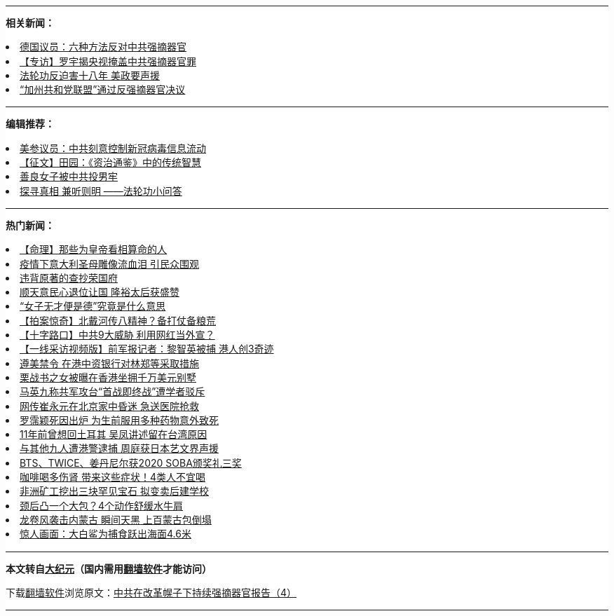 <hr>


<strong>相关新闻：</strong>
<li><a href="/gb/16/10/30/n8443678.md#1">德国议员：六种方法反对中共强摘器官</a></li>
<li><a href="/gb/16/12/3/n8555518.md#1">【专访】罗宇揭央视掩盖中共强摘器官罪</a></li>
<li><a href="/gb/17/7/20/n9444944.md#1">法轮功反迫害十八年 美政要声援</a></li>
<li><a href="/gb/18/3/5/n10191258.md#1">“加州共和党联盟”通过反强摘器官决议</a></li>
<hr>


<strong>编辑推荐：</strong>
<li><a href="/gb/20/2/22/n11887949.md#1">美参议员：中共刻意控制新冠病毒信息流动</a></li>
<li><a href="/gb/19/4/10/n11176292.md#1" target="_blank">【征文】田园：《资治通鉴》中的传统智慧</a></li><li><a href="/gb/13/9/29/n3974789.md?dfh#1" target="_blank">善良女子被中共投男牢</a></li><li><a href="/gb/11/6/17/n3289382.md#1" target="_blank">探寻真相 兼听则明 ——法轮功小问答</a></li>
<hr>

<strong>热门新闻：</strong>
<li><a href="/gb/20/2/14/n11869302.md#1">【命理】那些为皇帝看相算命的人</a></li>
<li><a href="/gb/20/8/9/n12317099.md#1">疫情下意大利圣母雕像流血泪 引民众围观</a></li>
<li><a href="/gb/20/6/1/n12153439.md#1">违背原著的查抄荣国府</a></li>
<li><a href="/gb/20/8/6/n12310782.md#1">顺天意民心退位让国 隆裕太后获盛赞</a></li>
<li><a href="/gb/20/8/7/n12313595.md#1">“女子无才便是德”究竟是什么意思</a></li>
<li><a href="/gb/20/8/14/n12329716.md#1">【拍案惊奇】北戴河传八精神？备打仗备粮荒</a></li>
<li><a href="/gb/20/8/14/n12329605.md#1">【十字路口】中共9大威胁 利用网红当外宣？</a></li>
<li><a href="/gb/20/8/14/n12330044.md#1">【一线采访视频版】前军报记者：黎智英被捕 港人创3奇迹</a></li>
<li><a href="/gb/20/8/12/n12325133.md#1">遵美禁令 在港中资银行对林郑等采取措施</a></li>
<li><a href="/gb/20/8/12/n12325861.md#1">栗战书之女被曝在香港坐拥千万美元别墅</a></li>
<li><a href="/gb/20/8/12/n12324381.md#1">马英九称共军攻台“首战即终战”遭学者驳斥</a></li>
<li><a href="/gb/20/8/13/n12329177.md#1">网传崔永元在北京家中昏迷 急送医院抢救</a></li>
<li><a href="/gb/20/8/12/n12324696.md#1">罗霈颖死因出炉 为生前服用多种药物意外致死</a></li>
<li><a href="/gb/20/8/12/n12326221.md#1">11年前曾想回土耳其 吴凤讲述留在台湾原因</a></li>
<li><a href="/gb/20/8/11/n12323294.md#1">与其他九人遭港警逮捕 周庭获日本艺文界声援</a></li>
<li><a href="/gb/20/8/13/n12327881.md#1">BTS、TWICE、姜丹尼尔获2020 SOBA颁奖礼三奖</a></li>
<li><a href="/gb/20/8/12/n12326290.md#1">咖啡喝多伤肾 带来这些症状！4类人不宜喝</a></li>
<li><a href="/gb/20/8/11/n12321930.md#1">非洲矿工挖出三块罕见宝石 拟变卖后建学校</a></li>
<li><a href="/gb/20/8/11/n12323815.md#1">颈后凸一个大包？4个动作舒缓水牛肩</a></li>
<li><a href="/gb/20/8/13/n12327428.md#1">龙卷风袭击内蒙古 瞬间天黑 上百蒙古包倒塌</a></li>
<li><a href="/gb/20/8/13/n12327637.md#1">惊人画面：大白鲨为捕食跃出海面4.6米</a></li>
<hr>

<strong>本文转自<a href="https://www.epochtimes.com">大纪元</a>（国内需用<a href="https://github.com/bannedbook/fanqiang/wiki">翻墙软件</a>才能访问）</strong><p>下载<a href="https://github.com/bannedbook/fanqiang/wiki">翻墙软件</a>浏览原文：<a href="https://www.epochtimes.com/gb/18/7/22/n10581655.htm">中共在改革幌子下持续强摘器官报告（4）</a></p><hr>

